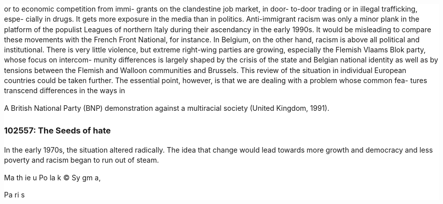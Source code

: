 or to economic competition from immi- 
grants on the clandestine job market, in door- 
to-door trading or in illegal trafficking, espe- 
cially in drugs. It gets more exposure in the 
media than in politics. Anti-immigrant racism 
was only a minor plank in the platform of the 
populist Leagues of northern Italy during 
their ascendancy in the early 1990s. It would 
be misleading to compare these movements 
with the French Front National, for instance. 
In Belgium, on the other hand, racism is 
above all political and institutional. There is 
very little violence, but extreme right-wing 
parties are growing, especially the Flemish 
Vlaams Blok party, whose focus on intercom- 
munity differences is largely shaped by the 
crisis of the state and Belgian national identity 
as well as by tensions between the Flemish and 
Walloon communities and Brussels. 
This review of the situation in individual 
European countries could be taken further. 
The essential point, however, is that we are 
dealing with a problem whose common fea- 
tures transcend differences in the ways in 
  
A British National Party 
(BNP) demonstration against 
a multiracial society (United 
Kingdom, 1991). 


### 102557: The Seeds of hate

In the early 1970s, the situation altered radically. The idea that 
change would lead towards more growth and democracy and less 
poverty and racism began to run out of steam. 
  
Ma
th
ie
u 
Po
la
k 
© 
Sy
gm
a,
 
Pa
ri
s
